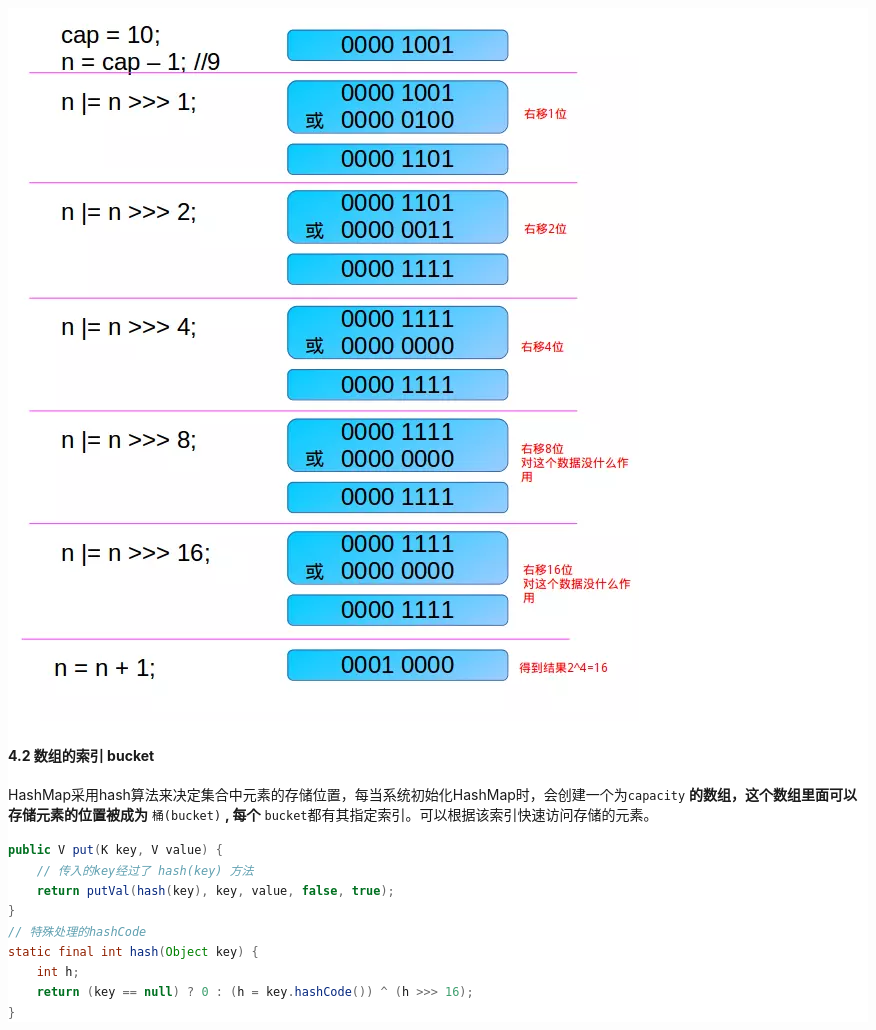   ![img](assets/5679451-42e4ccca9e5b0392.webp)

  

#### 4.2 数组的索引 bucket

HashMap采用hash算法来决定集合中元素的存储位置，每当系统初始化HashMap时，会创建一个为`capacity` **的数组，这个数组里面可以存储元素的位置被成为** `桶(bucket)` **, 每个** `bucket`都有其指定索引。可以根据该索引快速访问存储的元素。

```java
public V put(K key, V value) {
    // 传入的key经过了 hash(key) 方法
    return putVal(hash(key), key, value, false, true);
}
// 特殊处理的hashCode
static final int hash(Object key) {
    int h;
    return (key == null) ? 0 : (h = key.hashCode()) ^ (h >>> 16);
}
```
